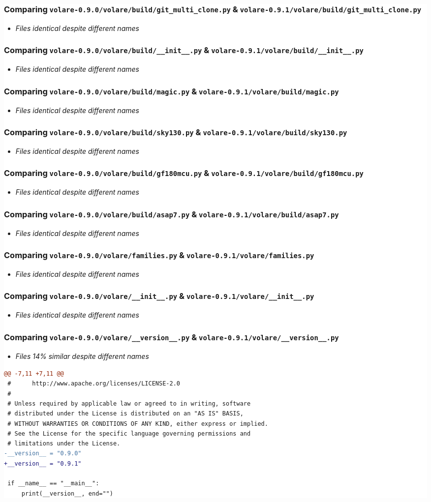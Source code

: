 ```diff
```

### Comparing `volare-0.9.0/volare/build/git_multi_clone.py` & `volare-0.9.1/volare/build/git_multi_clone.py`

 * *Files identical despite different names*

### Comparing `volare-0.9.0/volare/build/__init__.py` & `volare-0.9.1/volare/build/__init__.py`

 * *Files identical despite different names*

### Comparing `volare-0.9.0/volare/build/magic.py` & `volare-0.9.1/volare/build/magic.py`

 * *Files identical despite different names*

### Comparing `volare-0.9.0/volare/build/sky130.py` & `volare-0.9.1/volare/build/sky130.py`

 * *Files identical despite different names*

### Comparing `volare-0.9.0/volare/build/gf180mcu.py` & `volare-0.9.1/volare/build/gf180mcu.py`

 * *Files identical despite different names*

### Comparing `volare-0.9.0/volare/build/asap7.py` & `volare-0.9.1/volare/build/asap7.py`

 * *Files identical despite different names*

### Comparing `volare-0.9.0/volare/families.py` & `volare-0.9.1/volare/families.py`

 * *Files identical despite different names*

### Comparing `volare-0.9.0/volare/__init__.py` & `volare-0.9.1/volare/__init__.py`

 * *Files identical despite different names*

### Comparing `volare-0.9.0/volare/__version__.py` & `volare-0.9.1/volare/__version__.py`

 * *Files 14% similar despite different names*

```diff
@@ -7,11 +7,11 @@
 #      http://www.apache.org/licenses/LICENSE-2.0
 #
 # Unless required by applicable law or agreed to in writing, software
 # distributed under the License is distributed on an "AS IS" BASIS,
 # WITHOUT WARRANTIES OR CONDITIONS OF ANY KIND, either express or implied.
 # See the License for the specific language governing permissions and
 # limitations under the License.
-__version__ = "0.9.0"
+__version__ = "0.9.1"
 
 if __name__ == "__main__":
     print(__version__, end="")
```
